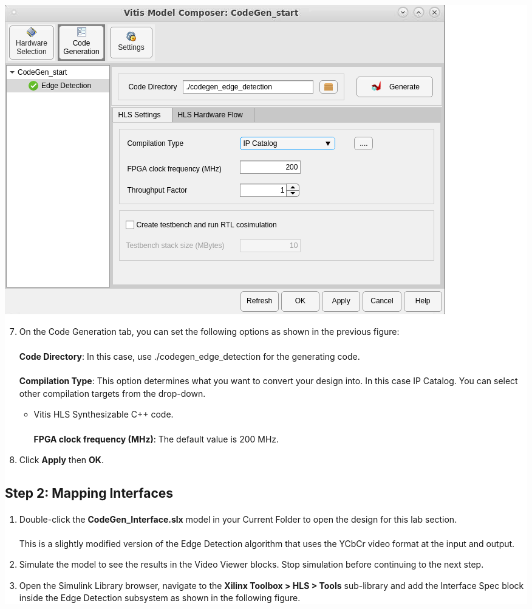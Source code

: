 <img src="Images/Step1/Step6.png">

7. On the Code Generation tab, you can set the following options as shown in the previous figure:
<br><br> **Code Directory**: In this case, use ./codegen_edge_detection for the generating code.
<br><br> **Compilation Type**: This option determines what you want to convert your design into. In this case IP Catalog. You can select other compilation targets from the drop-down.
    - Vitis HLS Synthesizable C++ code.
<br><br> **FPGA clock frequency (MHz)**: The default value is 200 MHz.

8. Click **Apply** then **OK**.

## Step 2: Mapping Interfaces

1. Double-click the **CodeGen_Interface.slx** model in your Current Folder to open the design for this lab section.
<br><br>This is a slightly modified version of the Edge Detection algorithm that uses the YCbCr video format at the input and output.

2. Simulate the model to see the results in the Video Viewer blocks. Stop simulation before continuing to the next step.

3. Open the Simulink Library browser, navigate to the **Xilinx Toolbox > HLS > Tools** sub-library and add the Interface Spec block inside the Edge Detection subsystem as shown in the following figure.